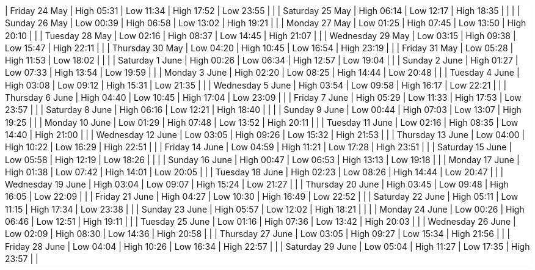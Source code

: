 | Friday 24 May | High 05:31 | Low 11:34 | High 17:52 | Low 23:55 |  |
| Saturday 25 May | High 06:14 | Low 12:17 | High 18:35 |  |  |
| Sunday 26 May | Low 00:39 | High 06:58 | Low 13:02 | High 19:21 |  |
| Monday 27 May | Low 01:25 | High 07:45 | Low 13:50 | High 20:10 |  |
| Tuesday 28 May | Low 02:16 | High 08:37 | Low 14:45 | High 21:07 |  |
| Wednesday 29 May | Low 03:15 | High 09:38 | Low 15:47 | High 22:11 |  |
| Thursday 30 May | Low 04:20 | High 10:45 | Low 16:54 | High 23:19 |  |
| Friday 31 May | Low 05:28 | High 11:53 | Low 18:02 |  |  |
| Saturday 1 June | High 00:26 | Low 06:34 | High 12:57 | Low 19:04 |  |
| Sunday 2 June | High 01:27 | Low 07:33 | High 13:54 | Low 19:59 |  |
| Monday 3 June | High 02:20 | Low 08:25 | High 14:44 | Low 20:48 |  |
| Tuesday 4 June | High 03:08 | Low 09:12 | High 15:31 | Low 21:35 |  |
| Wednesday 5 June | High 03:54 | Low 09:58 | High 16:17 | Low 22:21 |  |
| Thursday 6 June | High 04:40 | Low 10:45 | High 17:04 | Low 23:09 |  |
| Friday 7 June | High 05:29 | Low 11:33 | High 17:53 | Low 23:57 |  |
| Saturday 8 June | High 06:16 | Low 12:21 | High 18:40 |  |  |
| Sunday 9 June | Low 00:44 | High 07:03 | Low 13:07 | High 19:25 |  |
| Monday 10 June | Low 01:29 | High 07:48 | Low 13:52 | High 20:11 |  |
| Tuesday 11 June | Low 02:16 | High 08:35 | Low 14:40 | High 21:00 |  |
| Wednesday 12 June | Low 03:05 | High 09:26 | Low 15:32 | High 21:53 |  |
| Thursday 13 June | Low 04:00 | High 10:22 | Low 16:29 | High 22:51 |  |
| Friday 14 June | Low 04:59 | High 11:21 | Low 17:28 | High 23:51 |  |
| Saturday 15 June | Low 05:58 | High 12:19 | Low 18:26 |  |  |
| Sunday 16 June | High 00:47 | Low 06:53 | High 13:13 | Low 19:18 |  |
| Monday 17 June | High 01:38 | Low 07:42 | High 14:01 | Low 20:05 |  |
| Tuesday 18 June | High 02:23 | Low 08:26 | High 14:44 | Low 20:47 |  |
| Wednesday 19 June | High 03:04 | Low 09:07 | High 15:24 | Low 21:27 |  |
| Thursday 20 June | High 03:45 | Low 09:48 | High 16:05 | Low 22:09 |  |
| Friday 21 June | High 04:27 | Low 10:30 | High 16:49 | Low 22:52 |  |
| Saturday 22 June | High 05:11 | Low 11:15 | High 17:34 | Low 23:38 |  |
| Sunday 23 June | High 05:57 | Low 12:02 | High 18:21 |  |  |
| Monday 24 June | Low 00:26 | High 06:46 | Low 12:51 | High 19:11 |  |
| Tuesday 25 June | Low 01:16 | High 07:36 | Low 13:42 | High 20:03 |  |
| Wednesday 26 June | Low 02:09 | High 08:30 | Low 14:36 | High 20:58 |  |
| Thursday 27 June | Low 03:05 | High 09:27 | Low 15:34 | High 21:56 |  |
| Friday 28 June | Low 04:04 | High 10:26 | Low 16:34 | High 22:57 |  |
| Saturday 29 June | Low 05:04 | High 11:27 | Low 17:35 | High 23:57 |  |